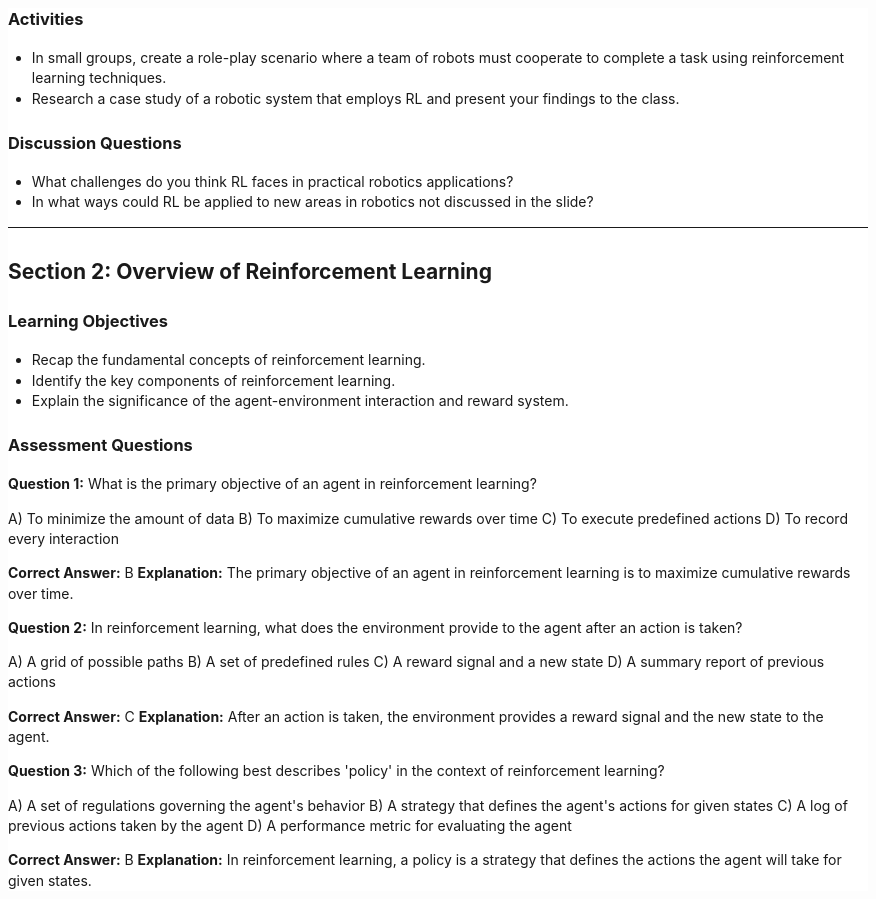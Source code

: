 ### Activities
- In small groups, create a role-play scenario where a team of robots must cooperate to complete a task using reinforcement learning techniques.
- Research a case study of a robotic system that employs RL and present your findings to the class.

### Discussion Questions
- What challenges do you think RL faces in practical robotics applications?
- In what ways could RL be applied to new areas in robotics not discussed in the slide?

---

## Section 2: Overview of Reinforcement Learning

### Learning Objectives
- Recap the fundamental concepts of reinforcement learning.
- Identify the key components of reinforcement learning.
- Explain the significance of the agent-environment interaction and reward system.

### Assessment Questions

**Question 1:** What is the primary objective of an agent in reinforcement learning?

  A) To minimize the amount of data
  B) To maximize cumulative rewards over time
  C) To execute predefined actions
  D) To record every interaction

**Correct Answer:** B
**Explanation:** The primary objective of an agent in reinforcement learning is to maximize cumulative rewards over time.

**Question 2:** In reinforcement learning, what does the environment provide to the agent after an action is taken?

  A) A grid of possible paths
  B) A set of predefined rules
  C) A reward signal and a new state
  D) A summary report of previous actions

**Correct Answer:** C
**Explanation:** After an action is taken, the environment provides a reward signal and the new state to the agent.

**Question 3:** Which of the following best describes 'policy' in the context of reinforcement learning?

  A) A set of regulations governing the agent's behavior
  B) A strategy that defines the agent's actions for given states
  C) A log of previous actions taken by the agent
  D) A performance metric for evaluating the agent

**Correct Answer:** B
**Explanation:** In reinforcement learning, a policy is a strategy that defines the actions the agent will take for given states.
